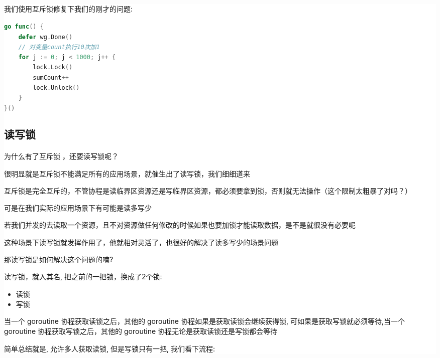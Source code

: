 我们使用互斥锁修复下我们的刚才的问题:
```go
go func() {
    defer wg.Done()
    // 对变量count执行10次加1
    for j := 0; j < 1000; j++ {
        lock.Lock()
        sumCount++
        lock.Unlock()
    }
}()
```

## 读写锁

为什么有了互斥锁 ，还要读写锁呢？

很明显就是互斥锁不能满足所有的应用场景，就催生出了读写锁，我们细细道来

互斥锁是完全互斥的，不管协程是读临界区资源还是写临界区资源，都必须要拿到锁，否则就无法操作（这个限制太粗暴了对吗？）

可是在我们实际的应用场景下有可能是读多写少

若我们并发的去读取一个资源，且不对资源做任何修改的时候如果也要加锁才能读取数据，是不是就很没有必要呢

这种场景下读写锁就发挥作用了，他就相对灵活了，也很好的解决了读多写少的场景问题

那读写锁是如何解决这个问题的喃?

读写锁，就入其名, 把之前的一把锁，换成了2个锁:
+ 读锁
+ 写锁

当一个 goroutine 协程获取读锁之后，其他的 goroutine 协程如果是获取读锁会继续获得锁, 可如果是获取写锁就必须等待,当一个 goroutine 协程获取写锁之后，其他的 goroutine 协程无论是获取读锁还是写锁都会等待

简单总结就是, 允许多人获取读锁, 但是写锁只有一把, 我们看下流程:
